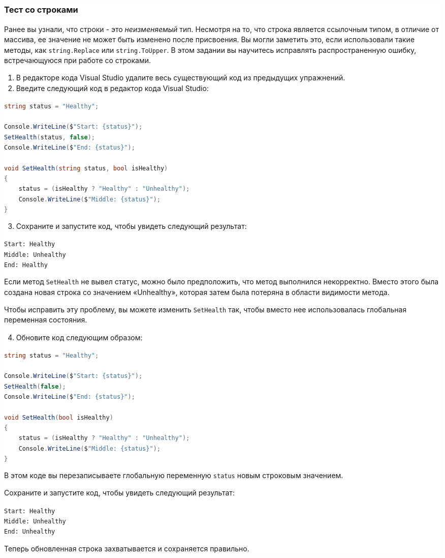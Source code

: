 ### Тест со строками

Ранее вы узнали, что строки - это *неизменяемый* тип. Несмотря на то, что строка является ссылочным типом, в отличие от массива, ее значение не может быть изменено после присвоения. Вы могли заметить это, если использовали такие методы, как `string.Replace` или `string.ToUpper`. В этом задании вы научитесь исправлять распространенную ошибку, встречающуюся при работе со строками.

1. В редакторе кода Visual Studio удалите весь существующий код из предыдущих упражнений. 
2. Введите следующий код в редактор кода Visual Studio:
```cs
string status = "Healthy";

Console.WriteLine($"Start: {status}");
SetHealth(status, false);
Console.WriteLine($"End: {status}");

void SetHealth(string status, bool isHealthy) 
{
    status = (isHealthy ? "Healthy" : "Unhealthy");
    Console.WriteLine($"Middle: {status}");
}
```
3. Сохраните и запустите код, чтобы увидеть следующий результат:
```
Start: Healthy
Middle: Unhealthy
End: Healthy
```
Если метод `SetHealth` не вывел статус, можно было предположить, что метод выполнился некорректно. Вместо этого была создана новая строка со значением «Unhealthy», которая затем была потеряна в области видимости метода.  

Чтобы исправить эту проблему, вы можете изменить `SetHealth` так, чтобы вместо нее использовалась глобальная переменная состояния.

4. Обновите код следующим образом:
```cs
string status = "Healthy";

Console.WriteLine($"Start: {status}");
SetHealth(false);
Console.WriteLine($"End: {status}");

void SetHealth(bool isHealthy) 
{
    status = (isHealthy ? "Healthy" : "Unhealthy");
    Console.WriteLine($"Middle: {status}");
}
```
В этом коде вы перезаписываете глобальную переменную `status` новым строковым значением.

Сохраните и запустите код, чтобы увидеть следующий результат:
```
Start: Healthy
Middle: Unhealthy
End: Unhealthy
```
Теперь обновленная строка захватывается и сохраняется правильно.
